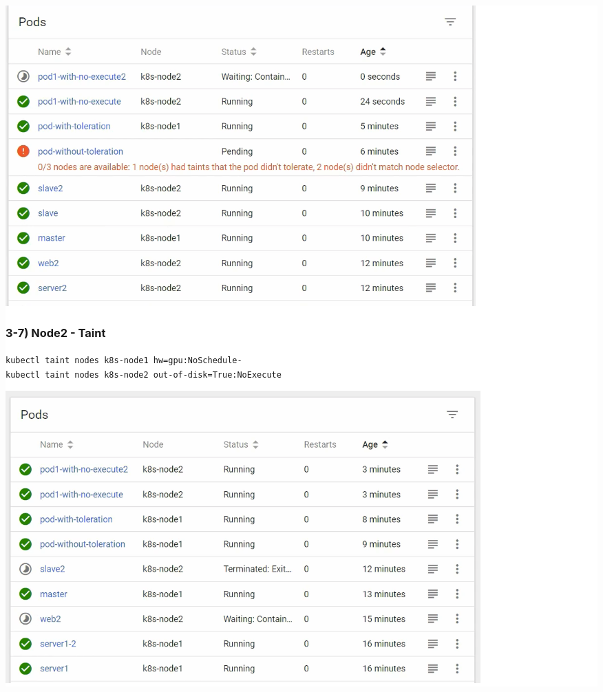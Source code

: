 ![](../../.gitbook/assets/image%20%28142%29.png)

### 3-7\) Node2 - Taint

```text
kubectl taint nodes k8s-node1 hw=gpu:NoSchedule-
kubectl taint nodes k8s-node2 out-of-disk=True:NoExecute
```

![](../../.gitbook/assets/image%20%28155%29.png)



